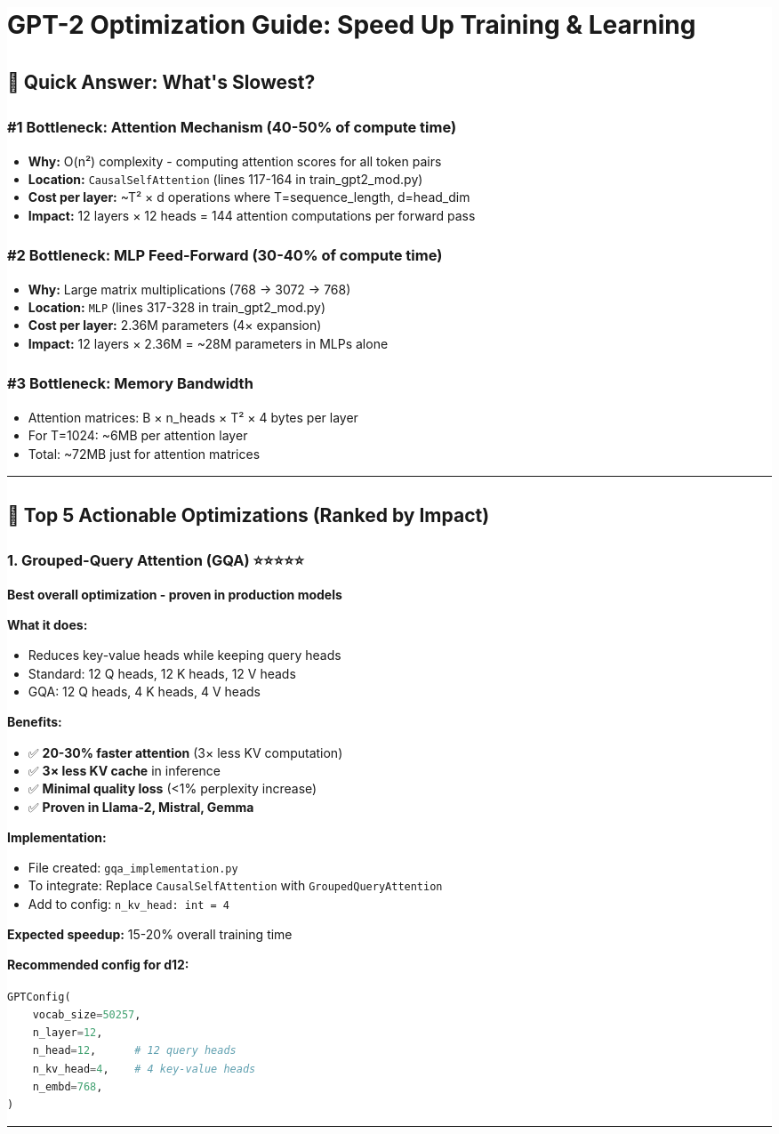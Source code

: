 # GPT-2 Optimization Guide: Speed Up Training & Learning

## 🎯 Quick Answer: What's Slowest?

### **#1 Bottleneck: Attention Mechanism (40-50% of compute time)**
- **Why:** O(n²) complexity - computing attention scores for all token pairs
- **Location:** `CausalSelfAttention` (lines 117-164 in train_gpt2_mod.py)
- **Cost per layer:** ~T² × d operations where T=sequence_length, d=head_dim
- **Impact:** 12 layers × 12 heads = 144 attention computations per forward pass

### **#2 Bottleneck: MLP Feed-Forward (30-40% of compute time)**
- **Why:** Large matrix multiplications (768 → 3072 → 768)
- **Location:** `MLP` (lines 317-328 in train_gpt2_mod.py)  
- **Cost per layer:** 2.36M parameters (4× expansion)
- **Impact:** 12 layers × 2.36M = ~28M parameters in MLPs alone

### **#3 Bottleneck: Memory Bandwidth**
- Attention matrices: B × n_heads × T² × 4 bytes per layer
- For T=1024: ~6MB per attention layer
- Total: ~72MB just for attention matrices

---

## 🚀 Top 5 Actionable Optimizations (Ranked by Impact)

### **1. Grouped-Query Attention (GQA)** ⭐⭐⭐⭐⭐

**Best overall optimization - proven in production models**

**What it does:**
- Reduces key-value heads while keeping query heads
- Standard: 12 Q heads, 12 K heads, 12 V heads
- GQA: 12 Q heads, 4 K heads, 4 V heads

**Benefits:**
- ✅ **20-30% faster attention** (3× less KV computation)
- ✅ **3× less KV cache** in inference
- ✅ **Minimal quality loss** (<1% perplexity increase)
- ✅ **Proven in Llama-2, Mistral, Gemma**

**Implementation:**
- File created: `gqa_implementation.py`
- To integrate: Replace `CausalSelfAttention` with `GroupedQueryAttention`
- Add to config: `n_kv_head: int = 4`

**Expected speedup:** 15-20% overall training time

**Recommended config for d12:**
```python
GPTConfig(
    vocab_size=50257, 
    n_layer=12, 
    n_head=12,      # 12 query heads
    n_kv_head=4,    # 4 key-value heads
    n_embd=768,
)
```

---